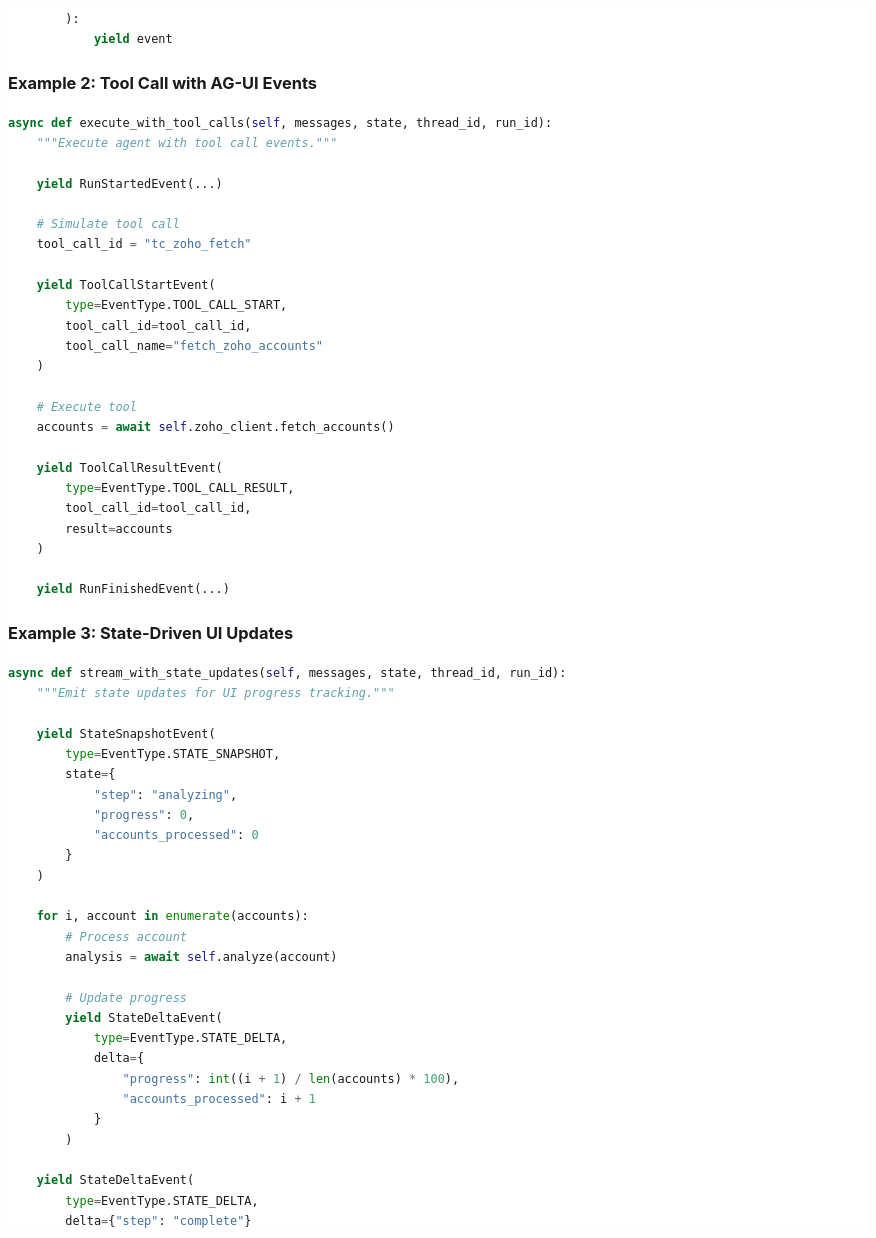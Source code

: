 ```python
        ):
            yield event
```

### Example 2: Tool Call with AG-UI Events

```python
async def execute_with_tool_calls(self, messages, state, thread_id, run_id):
    """Execute agent with tool call events."""

    yield RunStartedEvent(...)

    # Simulate tool call
    tool_call_id = "tc_zoho_fetch"

    yield ToolCallStartEvent(
        type=EventType.TOOL_CALL_START,
        tool_call_id=tool_call_id,
        tool_call_name="fetch_zoho_accounts"
    )

    # Execute tool
    accounts = await self.zoho_client.fetch_accounts()

    yield ToolCallResultEvent(
        type=EventType.TOOL_CALL_RESULT,
        tool_call_id=tool_call_id,
        result=accounts
    )

    yield RunFinishedEvent(...)
```

### Example 3: State-Driven UI Updates

```python
async def stream_with_state_updates(self, messages, state, thread_id, run_id):
    """Emit state updates for UI progress tracking."""

    yield StateSnapshotEvent(
        type=EventType.STATE_SNAPSHOT,
        state={
            "step": "analyzing",
            "progress": 0,
            "accounts_processed": 0
        }
    )

    for i, account in enumerate(accounts):
        # Process account
        analysis = await self.analyze(account)

        # Update progress
        yield StateDeltaEvent(
            type=EventType.STATE_DELTA,
            delta={
                "progress": int((i + 1) / len(accounts) * 100),
                "accounts_processed": i + 1
            }
        )

    yield StateDeltaEvent(
        type=EventType.STATE_DELTA,
        delta={"step": "complete"}
```